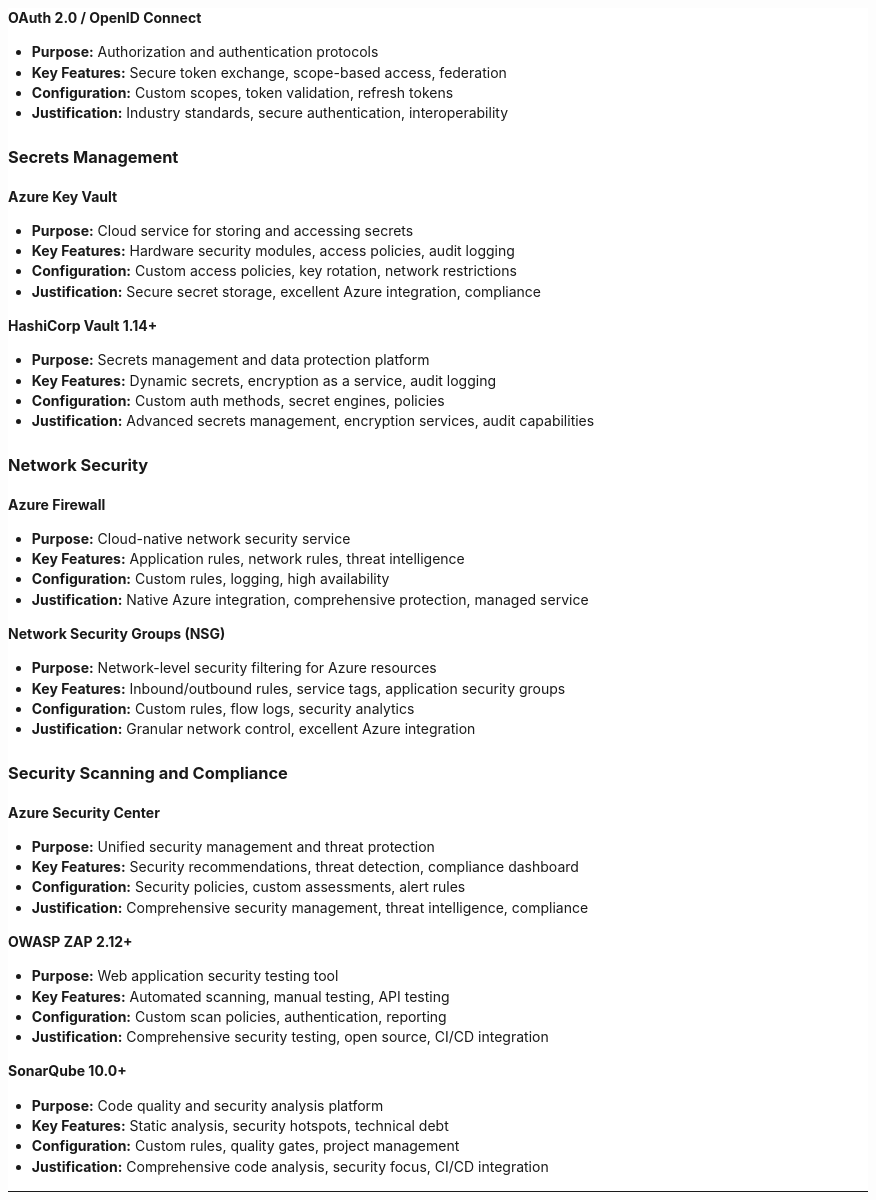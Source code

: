 **OAuth 2.0 / OpenID Connect**
- **Purpose:** Authorization and authentication protocols
- **Key Features:** Secure token exchange, scope-based access, federation
- **Configuration:** Custom scopes, token validation, refresh tokens
- **Justification:** Industry standards, secure authentication, interoperability

### Secrets Management
**Azure Key Vault**
- **Purpose:** Cloud service for storing and accessing secrets
- **Key Features:** Hardware security modules, access policies, audit logging
- **Configuration:** Custom access policies, key rotation, network restrictions
- **Justification:** Secure secret storage, excellent Azure integration, compliance

**HashiCorp Vault 1.14+**
- **Purpose:** Secrets management and data protection platform
- **Key Features:** Dynamic secrets, encryption as a service, audit logging
- **Configuration:** Custom auth methods, secret engines, policies
- **Justification:** Advanced secrets management, encryption services, audit capabilities

### Network Security
**Azure Firewall**
- **Purpose:** Cloud-native network security service
- **Key Features:** Application rules, network rules, threat intelligence
- **Configuration:** Custom rules, logging, high availability
- **Justification:** Native Azure integration, comprehensive protection, managed service

**Network Security Groups (NSG)**
- **Purpose:** Network-level security filtering for Azure resources
- **Key Features:** Inbound/outbound rules, service tags, application security groups
- **Configuration:** Custom rules, flow logs, security analytics
- **Justification:** Granular network control, excellent Azure integration

### Security Scanning and Compliance
**Azure Security Center**
- **Purpose:** Unified security management and threat protection
- **Key Features:** Security recommendations, threat detection, compliance dashboard
- **Configuration:** Security policies, custom assessments, alert rules
- **Justification:** Comprehensive security management, threat intelligence, compliance

**OWASP ZAP 2.12+**
- **Purpose:** Web application security testing tool
- **Key Features:** Automated scanning, manual testing, API testing
- **Configuration:** Custom scan policies, authentication, reporting
- **Justification:** Comprehensive security testing, open source, CI/CD integration

**SonarQube 10.0+**
- **Purpose:** Code quality and security analysis platform
- **Key Features:** Static analysis, security hotspots, technical debt
- **Configuration:** Custom rules, quality gates, project management
- **Justification:** Comprehensive code analysis, security focus, CI/CD integration

---
